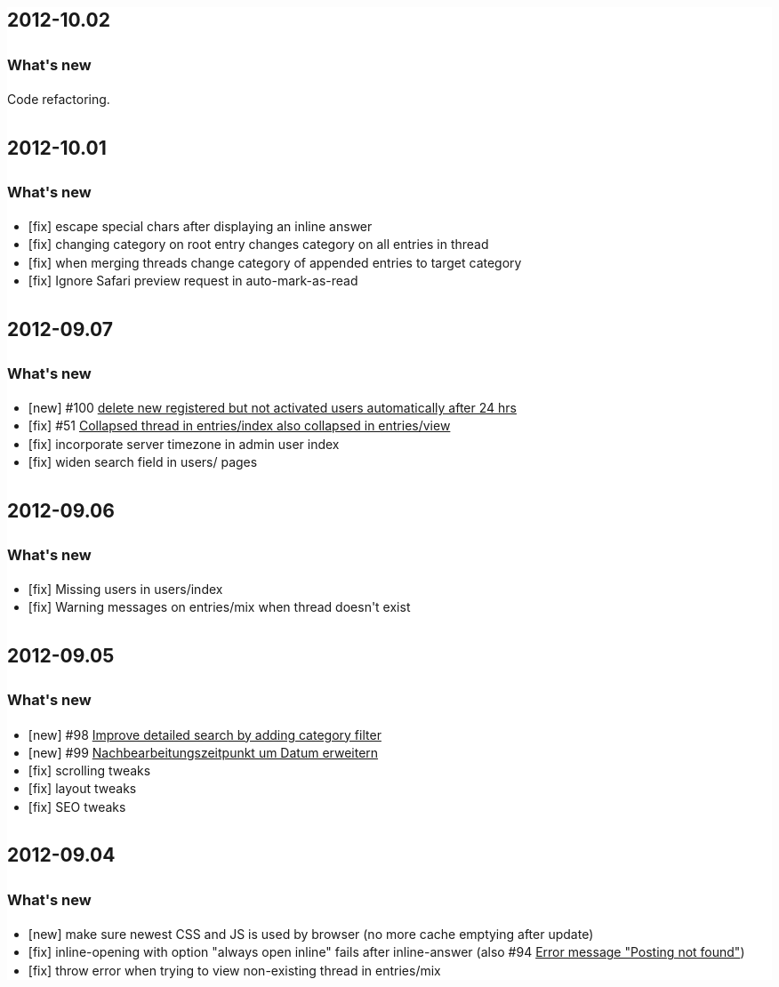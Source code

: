 ## 2012-10.02 ##

### What's new ###

Code refactoring.

## 2012-10.01 ##

### What's new ###

- [fix] escape special chars after displaying an inline answer
- [fix] changing category on root entry changes category on all entries in thread
- [fix] when merging threads change category of appended entries to target category
- [fix] Ignore Safari preview request in auto-mark-as-read

## 2012-09.07 ##

### What's new ###

- [new] #100 [delete new registered but not activated users automatically after 24 hrs][gh100]
- [fix] #51 [Collapsed thread in entries/index also collapsed in entries/view][gh51]
- [fix] incorporate server timezone in admin user index
- [fix] widen search field in users/ pages

[gh51]: https://github.com/Schlaefer/Saito/issues/51
[gh100]: https://github.com/Schlaefer/Saito/issues/100

## 2012-09.06 ##

### What's new ###

- [fix] Missing users in users/index
- [fix] Warning messages on entries/mix when thread doesn't exist

## 2012-09.05 ##

### What's new ###

- [new] #98 [Improve detailed search by adding category filter][gh98]
- [new] #99 [Nachbearbeitungszeitpunkt um Datum erweitern][gh99]
- [fix] scrolling tweaks
- [fix] layout tweaks
- [fix] SEO tweaks

[gh98]: https://github.com/Schlaefer/Saito/issues/98
[gh99]: https://github.com/Schlaefer/Saito/issues/99

## 2012-09.04 ##

### What's new ###

- [new] make sure newest CSS and JS is used by browser (no more cache emptying after update)
- [fix] inline-opening with option "always open inline" fails after inline-answer (also #94 [Error message "Posting not found"][gh94])
- [fix] throw error when trying to view non-existing thread in entries/mix


[gh147]: https://github.com/Schlaefer/Saito/issues/147
[gh146]: https://github.com/Schlaefer/Saito/issues/146
[gh145]: https://github.com/Schlaefer/Saito/issues/145
[gh144]: https://github.com/Schlaefer/Saito/issues/144
[gh143]: https://github.com/Schlaefer/Saito/issues/143
[gh141]: https://github.com/Schlaefer/Saito/issues/141
[gh142]: https://github.com/Schlaefer/Saito/issues/142
[gh140]: https://github.com/Schlaefer/Saito/issues/140
[gh139]: https://github.com/Schlaefer/Saito/issues/139
[gh19]: https://github.com/Schlaefer/Saito/issues/9
[gh102]: https://github.com/Schlaefer/Saito/issues/102
[gh127]: https://github.com/Schlaefer/Saito/issues/127
[gh129]: https://github.com/Schlaefer/Saito/issues/129
[gh94]: https://github.com/Schlaefer/Saito/issues/94
[gh89]: https://github.com/Schlaefer/Saito/issues/89
[gh11]: https://github.com/Schlaefer/Saito/issues/11
[gh18]: https://github.com/Schlaefer/Saito/issues/18
[gh83]: https://github.com/Schlaefer/Saito/issues/83
[gh84]: https://github.com/Schlaefer/Saito/issues/84
[gh81]: https://github.com/Schlaefer/Saito/issues/81
[gh82]: https://github.com/Schlaefer/Saito/issues/82
[gh73]: https://github.com/Schlaefer/Saito/issues/73
[gh77]: https://github.com/Schlaefer/Saito/issues/77
[gh72]: https://github.com/Schlaefer/Saito/issues/72
[gh57]: https://github.com/Schlaefer/Saito/issues/57
[gh64]: https://github.com/Schlaefer/Saito/issues/64
[gh67]: https://github.com/Schlaefer/Saito/issues/67
[gh68]: https://github.com/Schlaefer/Saito/issues/68
[gh63]: https://github.com/Schlaefer/Saito/issues/63
[gh65]: https://github.com/Schlaefer/Saito/issues/65